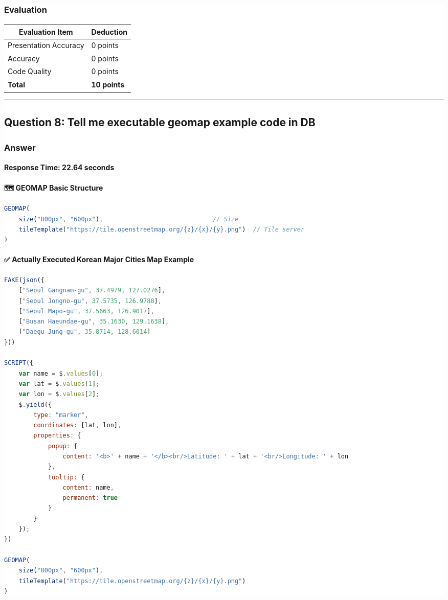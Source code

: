 ### Evaluation
| Evaluation Item | Deduction |
|-----------------|-----------|
| Presentation Accuracy | 0 points |
| Accuracy | 0 points |
| Code Quality | 0 points |
| **Total** | **10 points** |

---

## Question 8: Tell me executable geomap example code in DB

### Answer
**Response Time: 22.64 seconds**

#### 🗺️ GEOMAP Basic Structure
```javascript
GEOMAP(
    size("800px", "600px"),                              // Size
    tileTemplate("https://tile.openstreetmap.org/{z}/{x}/{y}.png")  // Tile server
)
```

#### ✅ Actually Executed Korean Major Cities Map Example
```javascript
FAKE(json({
    ["Seoul Gangnam-gu", 37.4979, 127.0276],
    ["Seoul Jongno-gu", 37.5735, 126.9788],
    ["Seoul Mapo-gu", 37.5663, 126.9017],
    ["Busan Haeundae-gu", 35.1630, 129.1638],
    ["Daegu Jung-gu", 35.8714, 128.6014]
}))

SCRIPT({
    var name = $.values[0];
    var lat = $.values[1];
    var lon = $.values[2];
    $.yield({
        type: "marker",
        coordinates: [lat, lon],
        properties: {
            popup: {
                content: '<b>' + name + '</b><br/>Latitude: ' + lat + '<br/>Longitude: ' + lon
            },
            tooltip: {
                content: name,
                permanent: true
            }
        }
    });
})

GEOMAP(
    size("800px", "600px"),
    tileTemplate("https://tile.openstreetmap.org/{z}/{x}/{y}.png")
)
```
